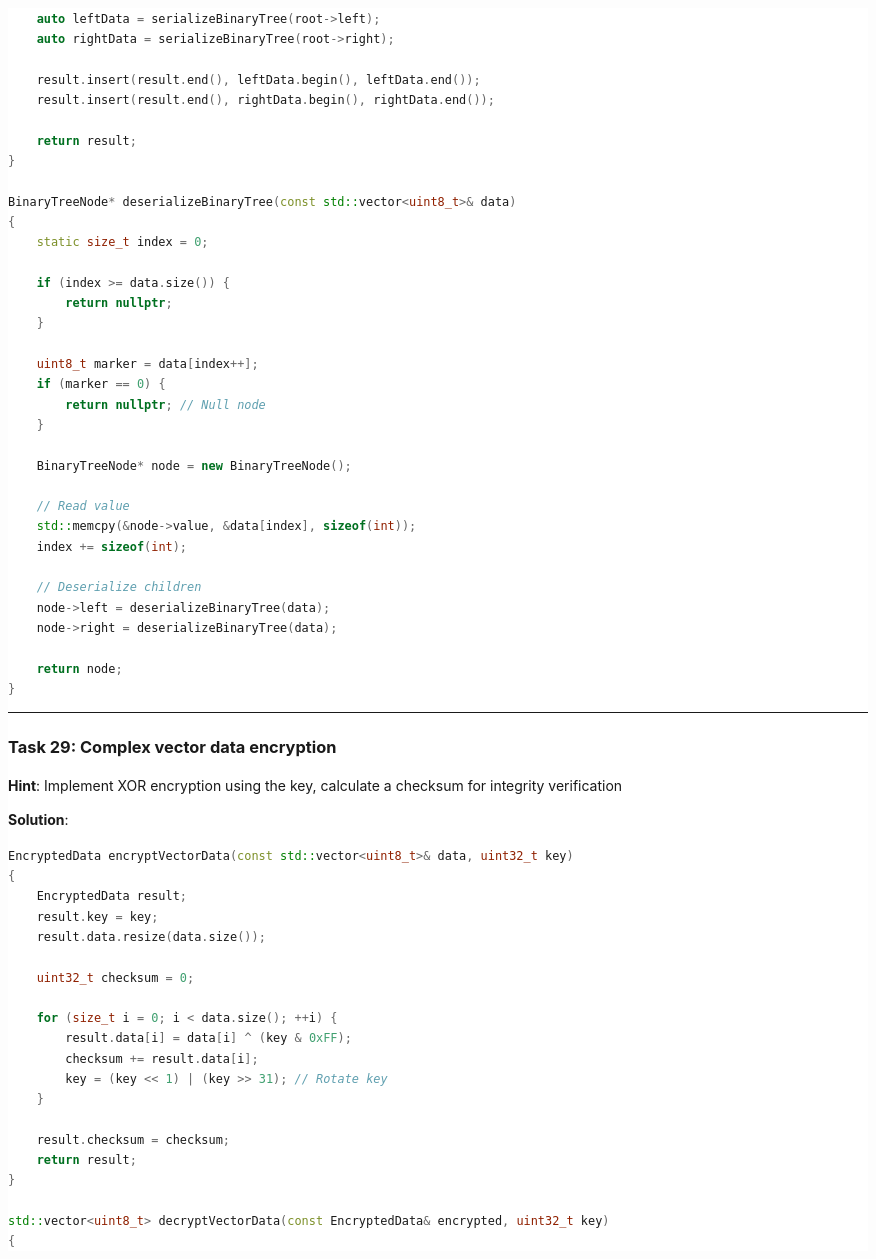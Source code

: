 ```cpp
    auto leftData = serializeBinaryTree(root->left);
    auto rightData = serializeBinaryTree(root->right);
    
    result.insert(result.end(), leftData.begin(), leftData.end());
    result.insert(result.end(), rightData.begin(), rightData.end());
    
    return result;
}

BinaryTreeNode* deserializeBinaryTree(const std::vector<uint8_t>& data)
{
    static size_t index = 0;
    
    if (index >= data.size()) {
        return nullptr;
    }
    
    uint8_t marker = data[index++];
    if (marker == 0) {
        return nullptr; // Null node
    }
    
    BinaryTreeNode* node = new BinaryTreeNode();
    
    // Read value
    std::memcpy(&node->value, &data[index], sizeof(int));
    index += sizeof(int);
    
    // Deserialize children
    node->left = deserializeBinaryTree(data);
    node->right = deserializeBinaryTree(data);
    
    return node;
}
```

---

### Task 29: Complex vector data encryption

**Hint**: Implement XOR encryption using the key, calculate a checksum for integrity verification

**Solution**:
```cpp
EncryptedData encryptVectorData(const std::vector<uint8_t>& data, uint32_t key)
{
    EncryptedData result;
    result.key = key;
    result.data.resize(data.size());
    
    uint32_t checksum = 0;
    
    for (size_t i = 0; i < data.size(); ++i) {
        result.data[i] = data[i] ^ (key & 0xFF);
        checksum += result.data[i];
        key = (key << 1) | (key >> 31); // Rotate key
    }
    
    result.checksum = checksum;
    return result;
}

std::vector<uint8_t> decryptVectorData(const EncryptedData& encrypted, uint32_t key)
{
```
